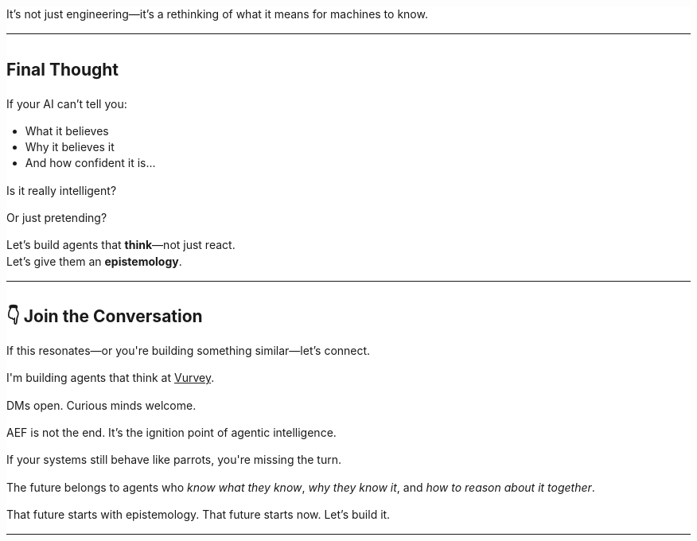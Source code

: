 It’s not just engineering—it’s a rethinking of what it means for machines to know.

---

## Final Thought

If your AI can’t tell you:

- What it believes
- Why it believes it
- And how confident it is...

Is it really intelligent?

Or just pretending?

Let’s build agents that **think**—not just react.\
Let’s give them an **epistemology**.

---

## 👇 Join the Conversation

If this resonates—or you're building something similar—let’s connect.

I'm building agents that think at [Vurvey](https://vurvey.com).

DMs open. Curious minds welcome.

AEF is not the end. It’s the ignition point of agentic intelligence.

If your systems still behave like parrots, you're missing the turn.

The future belongs to agents who *know what they know*, *why they know it*, and *how to reason about it together*.

That future starts with epistemology.
That future starts now.
Let’s build it.

---
